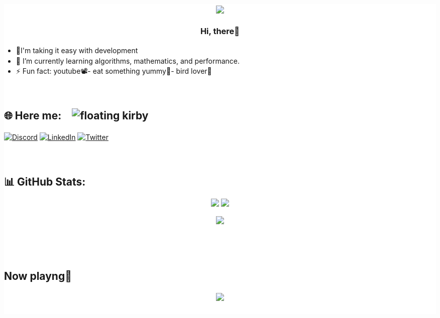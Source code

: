 <div align="center">
<img src="https://user-images.githubusercontent.com/45539864/227723873-38aec65b-ca98-4ccc-a99f-2259ea134522.gif" align="center" style="width: 80%" />
</div>  


### <div align="center">Hi, there🐧</div>  
  

- 🔭I'm taking it easy with development   
- 🌱 I’m currently learning algorithms, mathematics, and performance.  
- ⚡ Fun fact: youtube📽️- eat something yummy🍔- bird lover🐥  
  
<br/>  


## 🌐 Here me:　<img src="https://user-images.githubusercontent.com/45539864/227725483-6e7457ed-fabf-4a55-95a0-04061276ce21.gif" width="70" alt="floating kirby">
[![Discord](https://img.shields.io/badge/Discord-%237289DA.svg?logo=discord&logoColor=white)](https://discord.gg/natto#5495) [![LinkedIn](https://img.shields.io/badge/LinkedIn-%230077B5.svg?logo=linkedin&logoColor=white)](https://www.linkedin.com/in/akiyo-matsu-10169a208/) 
[![Twitter](https://img.shields.io/badge/Twitter-%231DA1F2.svg?logo=Twitter&logoColor=white)](https://twitter.com/yukichi_926) 

<br/>

## 📊 GitHub Stats:
<p align="center">
  <img src="https://github-readme-stats.vercel.app/api?username=kumo2kumo&count_private=true&count_private=true&show_icons=true&hide_border=true&theme=gruvbox" width="400"/>
  <img src="https://github-readme-stats.vercel.app/api/top-langs/?username=kumo2kumo&layout=compact&hide_border=true&custom_title=My%20Poison&theme=gruvbox"/>
</p>

<p align="center">
  <img src="http://github-readme-streak-stats.herokuapp.com?user=kumo2kumo&theme=gruvbox&hide_border=true" width="400"/>
</p>


<br/>  


<br/>  

## Now playng🎵 
<div align="center"><img src="https://spotify-github-profile.vercel.app/api/view?uid=31rkjgys7gwaniowtmfxctcx5yn4&cover_image=true&theme=novatorem&show_offline=false&background_color=121212&interchange=false&bar_color=e1e51f&bar_color_cover=false" /></div>  

<br/>  

  


